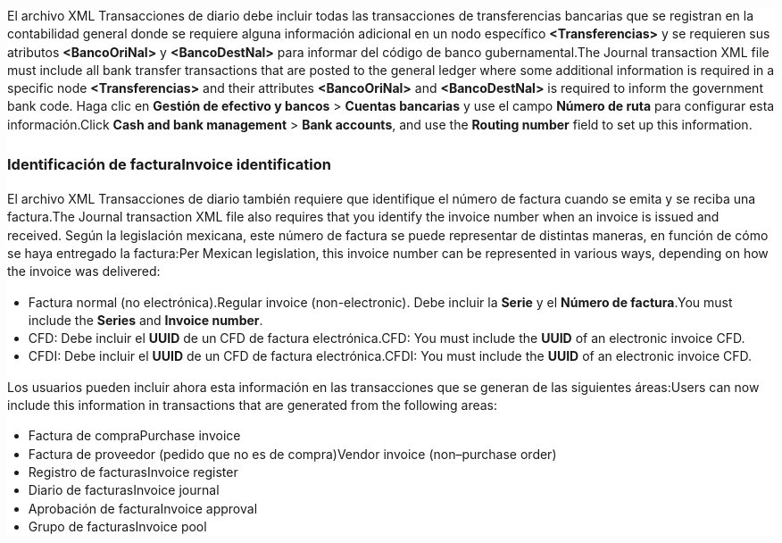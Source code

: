 <span data-ttu-id="f81f9-156">El archivo XML Transacciones de diario debe incluir todas las transacciones de transferencias bancarias que se registran en la contabilidad general donde se requiere alguna información adicional en un nodo específico **&lt;Transferencias&gt;** y se requieren sus atributos **&lt;BancoOriNal&gt;** y **&lt;BancoDestNal&gt;** para informar del código de banco gubernamental.</span><span class="sxs-lookup"><span data-stu-id="f81f9-156">The Journal transaction XML file must include all bank transfer transactions that are posted to the general ledger where some additional information is required in a specific node **&lt;Transferencias&gt;** and their attributes **&lt;BancoOriNal&gt;** and **&lt;BancoDestNal&gt;** is required to inform the government bank code.</span></span> <span data-ttu-id="f81f9-157">Haga clic en **Gestión de efectivo y bancos** &gt; **Cuentas bancarias** y use el campo **Número de ruta** para configurar esta información.</span><span class="sxs-lookup"><span data-stu-id="f81f9-157">Click **Cash and bank management** &gt; **Bank accounts**, and use the **Routing number** field to set up this information.</span></span>

### <a name="invoice-identification"></a><span data-ttu-id="f81f9-158">Identificación de factura</span><span class="sxs-lookup"><span data-stu-id="f81f9-158">Invoice identification</span></span>

<span data-ttu-id="f81f9-159">El archivo XML Transacciones de diario también requiere que identifique el número de factura cuando se emita y se reciba una factura.</span><span class="sxs-lookup"><span data-stu-id="f81f9-159">The Journal transaction XML file also requires that you identify the invoice number when an invoice is issued and received.</span></span> <span data-ttu-id="f81f9-160">Según la legislación mexicana, este número de factura se puede representar de distintas maneras, en función de cómo se haya entregado la factura:</span><span class="sxs-lookup"><span data-stu-id="f81f9-160">Per Mexican legislation, this invoice number can be represented in various ways, depending on how the invoice was delivered:</span></span>

-   <span data-ttu-id="f81f9-161">Factura normal (no electrónica).</span><span class="sxs-lookup"><span data-stu-id="f81f9-161">Regular invoice (non-electronic).</span></span> <span data-ttu-id="f81f9-162">Debe incluir la **Serie** y el **Número de factura**.</span><span class="sxs-lookup"><span data-stu-id="f81f9-162">You must include the **Series** and **Invoice number**.</span></span>
-   <span data-ttu-id="f81f9-163">CFD: Debe incluir el **UUID** de un CFD de factura electrónica.</span><span class="sxs-lookup"><span data-stu-id="f81f9-163">CFD: You must include the **UUID** of an electronic invoice CFD.</span></span>
-   <span data-ttu-id="f81f9-164">CFDI: Debe incluir el **UUID** de un CFD de factura electrónica.</span><span class="sxs-lookup"><span data-stu-id="f81f9-164">CFDI:  You must include the **UUID** of an electronic invoice CFD.</span></span>

<span data-ttu-id="f81f9-165">Los usuarios pueden incluir ahora esta información en las transacciones que se generan de las siguientes áreas:</span><span class="sxs-lookup"><span data-stu-id="f81f9-165">Users can now include this information in transactions that are generated from the following areas:</span></span>

-   <span data-ttu-id="f81f9-166">Factura de compra</span><span class="sxs-lookup"><span data-stu-id="f81f9-166">Purchase invoice</span></span>
-   <span data-ttu-id="f81f9-167">Factura de proveedor (pedido que no es de compra)</span><span class="sxs-lookup"><span data-stu-id="f81f9-167">Vendor invoice (non–purchase order)</span></span>
-   <span data-ttu-id="f81f9-168">Registro de facturas</span><span class="sxs-lookup"><span data-stu-id="f81f9-168">Invoice register</span></span>
-   <span data-ttu-id="f81f9-169">Diario de facturas</span><span class="sxs-lookup"><span data-stu-id="f81f9-169">Invoice journal</span></span>
-   <span data-ttu-id="f81f9-170">Aprobación de factura</span><span class="sxs-lookup"><span data-stu-id="f81f9-170">Invoice approval</span></span>
-   <span data-ttu-id="f81f9-171">Grupo de facturas</span><span class="sxs-lookup"><span data-stu-id="f81f9-171">Invoice pool</span></span>
